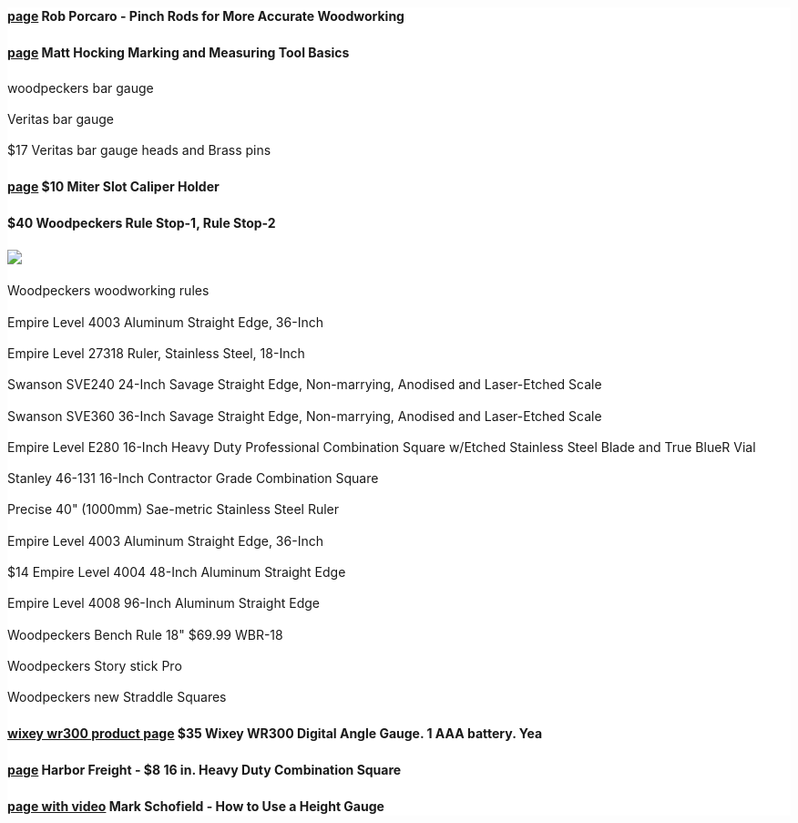 #### [page](http://www.craftsy.com/blog/2015/01/accurate-woodworking/) Rob Porcaro - Pinch Rods for More Accurate Woodworking

#### [page](http://www.rockler.com/how-to/marking-measuring-tool-basics?sid=AF078) Matt Hocking Marking and Measuring Tool Basics

woodpeckers bar gauge

Veritas bar gauge

$17 Veritas bar gauge heads and Brass pins

#### [page](http://www.leevalley.com/en/wood/page.aspx?p=67042&cat=1,43513,43553&ap=1) $10 Miter Slot Caliper Holder

#### $40 Woodpeckers Rule Stop-1, Rule Stop-2

<img src="/assets/images/woodpeckers-rule_stop-2.jpg" width="800">

Woodpeckers woodworking rules

Empire Level 4003 Aluminum Straight Edge, 36-Inch

Empire Level 27318 Ruler, Stainless Steel, 18-Inch

Swanson SVE240 24-Inch Savage Straight Edge, Non-marrying, Anodised and Laser-Etched Scale

Swanson SVE360 36-Inch Savage Straight Edge, Non-marrying, Anodised and Laser-Etched Scale

Empire Level E280 16-Inch Heavy Duty Professional Combination Square w/Etched Stainless Steel Blade and True BlueR Vial

Stanley 46-131 16-Inch Contractor Grade Combination Square

Precise 40" (1000mm) Sae-metric Stainless Steel Ruler

Empire Level 4003 Aluminum Straight Edge, 36-Inch

$14 Empire Level 4004 48-Inch Aluminum Straight Edge

Empire Level 4008 96-Inch Aluminum Straight Edge

Woodpeckers Bench Rule 18" $69.99 WBR-18

Woodpeckers Story stick Pro 

Woodpeckers new Straddle Squares 

#### [wixey wr300 product page](http://www.wixey.com/anglegauge/) $35 Wixey WR300 Digital Angle Gauge.  1 AAA battery. Yea

#### [page](http://www.harborfreight.com/16-in-heavy-duty-combination-square-67771.html) Harbor Freight - $8 16 in. Heavy Duty Combination Square

#### [page with video](http://www.finewoodworking.com/tool-guide/video/how-to-use-a-height-gauge.aspx) Mark Schofield - How to Use a Height Gauge
